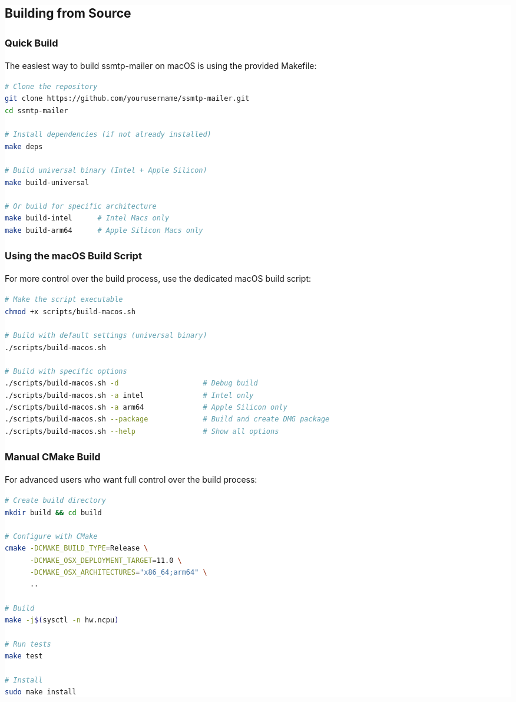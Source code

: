 ## Building from Source

### Quick Build

The easiest way to build ssmtp-mailer on macOS is using the provided Makefile:

```bash
# Clone the repository
git clone https://github.com/yourusername/ssmtp-mailer.git
cd ssmtp-mailer

# Install dependencies (if not already installed)
make deps

# Build universal binary (Intel + Apple Silicon)
make build-universal

# Or build for specific architecture
make build-intel      # Intel Macs only
make build-arm64      # Apple Silicon Macs only
```

### Using the macOS Build Script

For more control over the build process, use the dedicated macOS build script:

```bash
# Make the script executable
chmod +x scripts/build-macos.sh

# Build with default settings (universal binary)
./scripts/build-macos.sh

# Build with specific options
./scripts/build-macos.sh -d                    # Debug build
./scripts/build-macos.sh -a intel              # Intel only
./scripts/build-macos.sh -a arm64              # Apple Silicon only
./scripts/build-macos.sh --package             # Build and create DMG package
./scripts/build-macos.sh --help                # Show all options
```

### Manual CMake Build

For advanced users who want full control over the build process:

```bash
# Create build directory
mkdir build && cd build

# Configure with CMake
cmake -DCMAKE_BUILD_TYPE=Release \
      -DCMAKE_OSX_DEPLOYMENT_TARGET=11.0 \
      -DCMAKE_OSX_ARCHITECTURES="x86_64;arm64" \
      ..

# Build
make -j$(sysctl -n hw.ncpu)

# Run tests
make test

# Install
sudo make install
```
